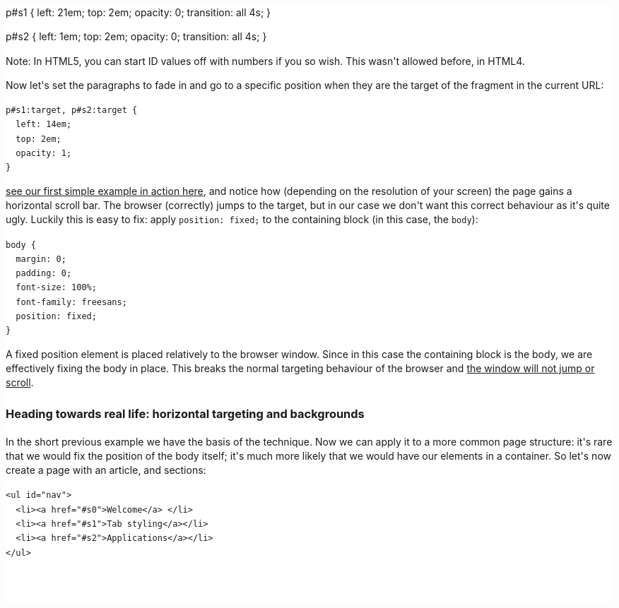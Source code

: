 p#s1 {
  left: 21em;
  top: 2em;
  opacity: 0;
  transition: all 4s;
}

p#s2 {
  left: 1em;
  top: 2em;
  opacity: 0;
  transition: all 4s;
}</code></pre>

<p class="note">Note: In HTML5, you can start ID values off with numbers if you so wish. This wasn&#39;t allowed before, in HTML4.</p>

<p>Now let&#39;s set the paragraphs to fade in and go to a specific position when they are the target of the fragment in the current URL:</p>

<pre><code>p#s1:target, p#s2:target {
  left: 14em;
  top: 2em;
  opacity: 1;
}</code></pre>

<p><a href="http://dev.opera.com/articles/view/css3-target-based-interfaces/try1.html">see our first simple example in action here</a>, and notice how (depending on the resolution of your screen) the page gains a horizontal scroll bar. The browser (correctly) jumps to the target, but in our case we don&#39;t want this correct behaviour as it&#39;s quite ugly. Luckily this is easy to fix: apply <code>position: fixed;</code> to the containing block (in this case, the <code>body</code>):</p>

<pre><code>body {
  margin: 0;
  padding: 0;
  font-size: 100%;
  font-family: freesans;
  position: fixed;
}</code></pre> 

<p>A fixed position element is placed relatively to the browser window. 
Since in this case the containing block is the body, we are effectively 
fixing the body in place. This breaks the normal targeting behaviour of 
the browser and <a href="http://dev.opera.com/articles/view/css3-target-based-interfaces/try2.html">the window will not jump or scroll</a>.</p>

<h3 id="s3-b">Heading towards real life: horizontal targeting and backgrounds</h3>

<p>In the short previous example we have the basis of the technique. Now we can apply it to a more common page structure: it&#39;s rare that we would fix the position of the body itself; it&#39;s 
much more likely that we would have our elements in a container. So let&#39;s now create a page with an article, and sections:</p>

<pre style="white-space: pre-wrap;"><code>&lt;ul id=&quot;nav&quot;&gt;
  &lt;li&gt;&lt;a href=&quot;#s0&quot;&gt;Welcome&lt;/a&gt; &lt;/li&gt;
  &lt;li&gt;&lt;a href=&quot;#s1&quot;&gt;Tab styling&lt;/a&gt;&lt;/li&gt;
  &lt;li&gt;&lt;a href=&quot;#s2&quot;&gt;Applications&lt;/a&gt;&lt;/li&gt;
&lt;/ul&gt;
